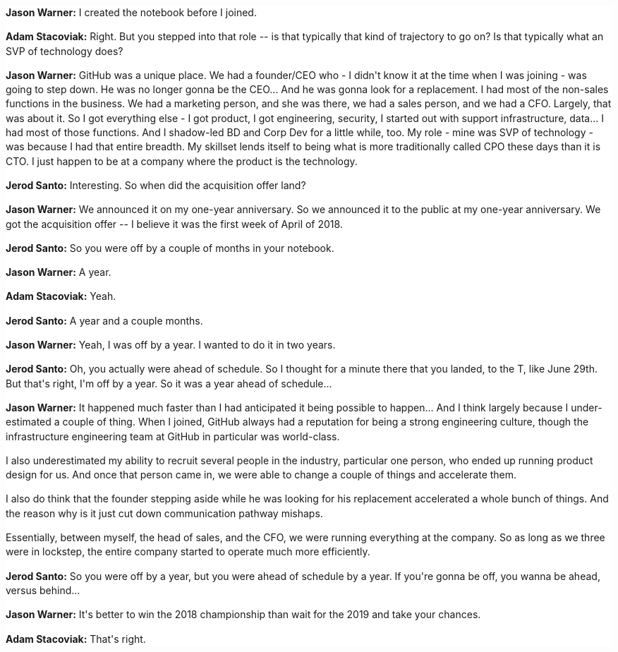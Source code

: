 **Jason Warner:** I created the notebook before I joined.

**Adam Stacoviak:** Right. But you stepped into that role -- is that typically that kind of trajectory to go on? Is that typically what an SVP of technology does?

**Jason Warner:** GitHub was a unique place. We had a founder/CEO who - I didn't know it at the time when I was joining - was going to step down. He was no longer gonna be the CEO... And he was gonna look for a replacement. I had most of the non-sales functions in the business. We had a marketing person, and she was there, we had a sales person, and we had a CFO. Largely, that was about it. So I got everything else - I got product, I got engineering, security, I started out with support infrastructure, data... I had most of those functions. And I shadow-led BD and Corp Dev for a little while, too. My role - mine was SVP of technology - was because I had that entire breadth. My skillset lends itself to being what is more traditionally called CPO these days than it is CTO. I just happen to be at a company where the product is the technology.

**Jerod Santo:** Interesting. So when did the acquisition offer land?

**Jason Warner:** We announced it on my one-year anniversary. So we announced it to the public at my one-year anniversary. We got the acquisition offer -- I believe it was the first week of April of 2018.

**Jerod Santo:** So you were off by a couple of months in your notebook.

**Jason Warner:** A year.

**Adam Stacoviak:** Yeah.

**Jerod Santo:** A year and a couple months.

**Jason Warner:** Yeah, I was off by a year. I wanted to do it in two years.

**Jerod Santo:** Oh, you actually were ahead of schedule. So I thought for a minute there that you landed, to the T, like June 29th. But that's right, I'm off by a year. So it was a year ahead of schedule...

**Jason Warner:** It happened much faster than I had anticipated it being possible to happen... And I think largely because I under-estimated a couple of thing. When I joined, GitHub always had a reputation for being a strong engineering culture, though the infrastructure engineering team at GitHub in particular was world-class.

I also underestimated my ability to recruit several people in the industry, particular one person, who ended up running product design for us. And once that person came in, we were able to change a couple of things and accelerate them.

I also do think that the founder stepping aside while he was looking for his replacement accelerated a whole bunch of things. And the reason why is it just cut down communication pathway mishaps.

Essentially, between myself, the head of sales, and the CFO, we were running everything at the company. So as long as we three were in lockstep, the entire company started to operate much more efficiently.

**Jerod Santo:** So you were off by a year, but you were ahead of schedule by a year. If you're gonna be off, you wanna be ahead, versus behind...

**Jason Warner:** It's better to win the 2018 championship than wait for the 2019 and take your chances.

**Adam Stacoviak:** That's right.

